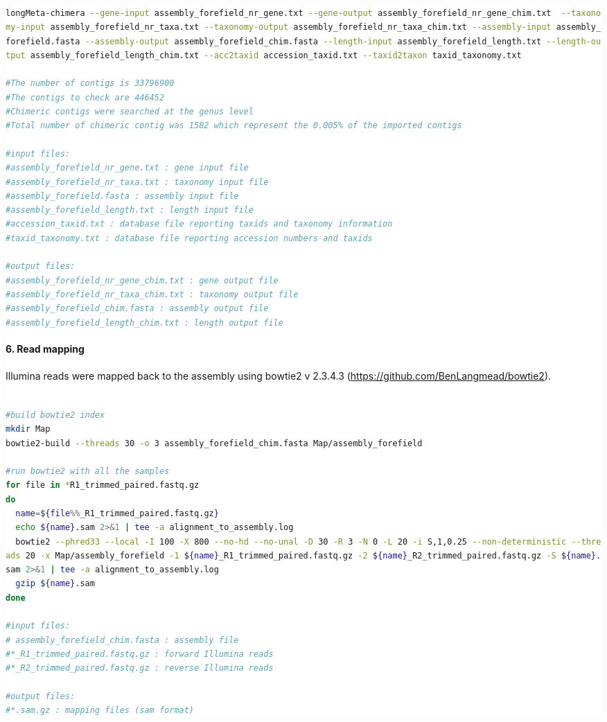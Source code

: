 ```bash
longMeta-chimera --gene-input assembly_forefield_nr_gene.txt --gene-output assembly_forefield_nr_gene_chim.txt  --taxonomy-input assembly_forefield_nr_taxa.txt --taxonomy-output assembly_forefield_nr_taxa_chim.txt --assembly-input assembly_forefield.fasta --assembly-output assembly_forefield_chim.fasta --length-input assembly_forefield_length.txt --length-output assembly_forefield_length_chim.txt --acc2taxid accession_taxid.txt --taxid2taxon taxid_taxonomy.txt

#The number of contigs is 33796900
#The contigs to check are 446452
#Chimeric contigs were searched at the genus level
#Total number of chimeric contig was 1582 which represent the 0.005% of the imported contigs

#input files:
#assembly_forefield_nr_gene.txt : gene input file
#assembly_forefield_nr_taxa.txt : taxonomy input file
#assembly_forefield.fasta : assembly input file
#assembly_forefield_length.txt : length input file
#accession_taxid.txt : database file reporting taxids and taxonomy information
#taxid_taxonomy.txt : database file reporting accession numbers and taxids

#output files:
#assembly_forefield_nr_gene_chim.txt : gene output file
#assembly_forefield_nr_taxa_chim.txt : taxonomy output file
#assembly_forefield_chim.fasta : assembly output file
#assembly_forefield_length_chim.txt : length output file

```

#### 6. Read mapping

Illumina reads were mapped back to the assembly using bowtie2 v 2.3.4.3 (https://github.com/BenLangmead/bowtie2).

```bash

#build bowtie2 index
mkdir Map
bowtie2-build --threads 30 -o 3 assembly_forefield_chim.fasta Map/assembly_forefield

#run bowtie2 with all the samples
for file in *R1_trimmed_paired.fastq.gz
do
  name=${file%%_R1_trimmed_paired.fastq.gz}
  echo ${name}.sam 2>&1 | tee -a alignment_to_assembly.log
  bowtie2 --phred33 --local -I 100 -X 800 --no-hd --no-unal -D 30 -R 3 -N 0 -L 20 -i S,1,0.25 --non-deterministic --threads 20 -x Map/assembly_forefield -1 ${name}_R1_trimmed_paired.fastq.gz -2 ${name}_R2_trimmed_paired.fastq.gz -S ${name}.sam 2>&1 | tee -a alignment_to_assembly.log
  gzip ${name}.sam
done

#input files:
# assembly_forefield_chim.fasta : assembly file
#*_R1_trimmed_paired.fastq.gz : forward Illumina reads
#*_R2_trimmed_paired.fastq.gz : reverse Illumina reads

#output files:
#*.sam.gz : mapping files (sam format)

```
